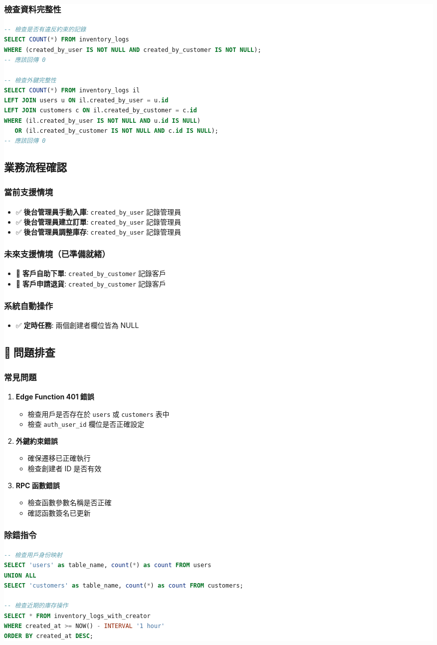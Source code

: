 ### 檢查資料完整性
```sql
-- 檢查是否有違反約束的記錄
SELECT COUNT(*) FROM inventory_logs 
WHERE (created_by_user IS NOT NULL AND created_by_customer IS NOT NULL);
-- 應該回傳 0

-- 檢查外鍵完整性
SELECT COUNT(*) FROM inventory_logs il
LEFT JOIN users u ON il.created_by_user = u.id
LEFT JOIN customers c ON il.created_by_customer = c.id
WHERE (il.created_by_user IS NOT NULL AND u.id IS NULL)
   OR (il.created_by_customer IS NOT NULL AND c.id IS NULL);
-- 應該回傳 0
```

## 業務流程確認

### 當前支援情境
- ✅ **後台管理員手動入庫**: `created_by_user` 記錄管理員
- ✅ **後台管理員建立訂單**: `created_by_user` 記錄管理員
- ✅ **後台管理員調整庫存**: `created_by_user` 記錄管理員

### 未來支援情境（已準備就緒）
- 🔄 **客戶自助下單**: `created_by_customer` 記錄客戶
- 🔄 **客戶申請退貨**: `created_by_customer` 記錄客戶

### 系統自動操作
- ✅ **定時任務**: 兩個創建者欄位皆為 NULL

## 🚨 問題排查

### 常見問題

1. **Edge Function 401 錯誤**
   - 檢查用戶是否存在於 `users` 或 `customers` 表中
   - 檢查 `auth_user_id` 欄位是否正確設定

2. **外鍵約束錯誤**
   - 確保遷移已正確執行
   - 檢查創建者 ID 是否有效

3. **RPC 函數錯誤**
   - 檢查函數參數名稱是否正確
   - 確認函數簽名已更新

### 除錯指令
```sql
-- 檢查用戶身份映射
SELECT 'users' as table_name, count(*) as count FROM users
UNION ALL
SELECT 'customers' as table_name, count(*) as count FROM customers;

-- 檢查近期的庫存操作
SELECT * FROM inventory_logs_with_creator 
WHERE created_at >= NOW() - INTERVAL '1 hour'
ORDER BY created_at DESC;
```
